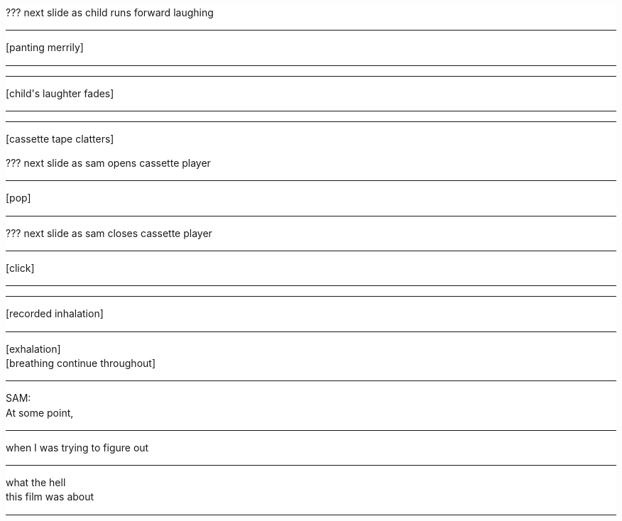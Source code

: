 
???
next slide as child runs forward laughing 

---

[panting merrily]

---


---

[child's laughter fades]

---


---

[cassette tape clatters]

???
next slide as sam opens cassette player

---

[pop]

---

???
next slide as sam closes cassette player

---

[click]

---


---

[recorded inhalation]

---

[exhalation]<br>
[breathing continue throughout]

---

SAM:<br>
At some point,

---

when I was trying to figure out

---

what the hell<br>
this film was about

---